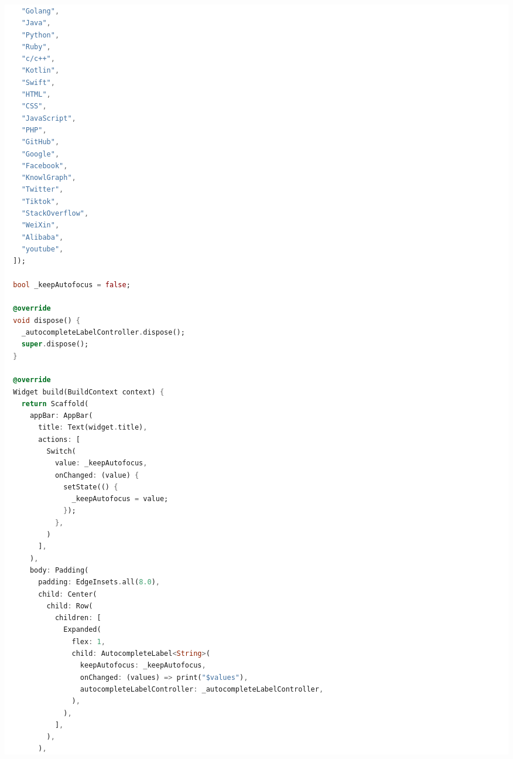 ```dart
    "Golang",
    "Java",
    "Python",
    "Ruby",
    "c/c++",
    "Kotlin",
    "Swift",
    "HTML",
    "CSS",
    "JavaScript",
    "PHP",
    "GitHub",
    "Google",
    "Facebook",
    "KnowlGraph",
    "Twitter",
    "Tiktok",
    "StackOverflow",
    "WeiXin",
    "Alibaba",
    "youtube",
  ]);

  bool _keepAutofocus = false;

  @override
  void dispose() {
    _autocompleteLabelController.dispose();
    super.dispose();
  }

  @override
  Widget build(BuildContext context) {
    return Scaffold(
      appBar: AppBar(
        title: Text(widget.title),
        actions: [
          Switch(
            value: _keepAutofocus,
            onChanged: (value) {
              setState(() {
                _keepAutofocus = value;
              });
            },
          )
        ],
      ),
      body: Padding(
        padding: EdgeInsets.all(8.0),
        child: Center(
          child: Row(
            children: [
              Expanded(
                flex: 1,
                child: AutocompleteLabel<String>(
                  keepAutofocus: _keepAutofocus,
                  onChanged: (values) => print("$values"),
                  autocompleteLabelController: _autocompleteLabelController,
                ),
              ),
            ],
          ),
        ),
```